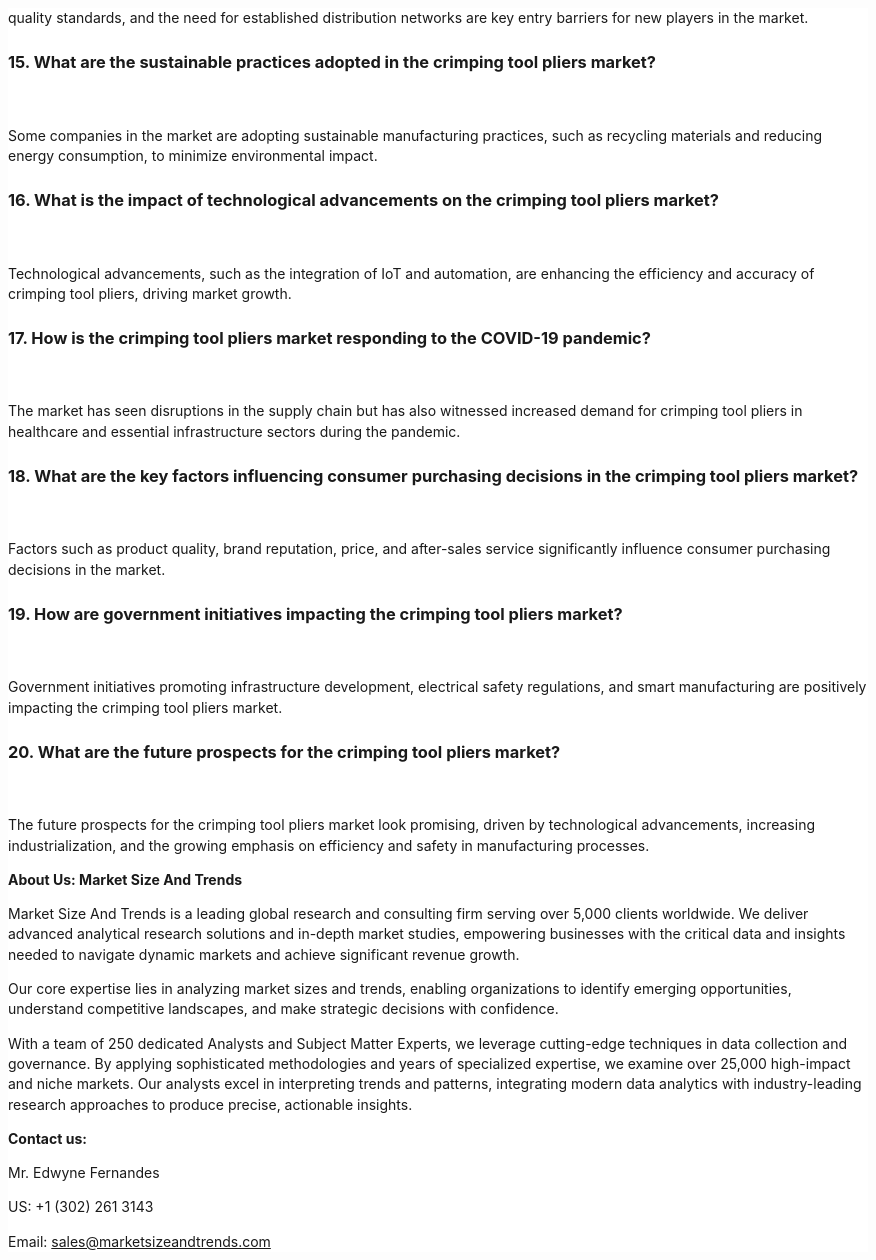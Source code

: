 quality standards, and the need for established distribution networks are key entry barriers for new players in the market.</p><h3>15. What are the sustainable practices adopted in the crimping tool pliers market?</h3><p>&nbsp;</p><p>Some companies in the market are adopting sustainable manufacturing practices, such as recycling materials and reducing energy consumption, to minimize environmental impact.</p><h3>16. What is the impact of technological advancements on the crimping tool pliers market?</h3><p>&nbsp;</p><p>Technological advancements, such as the integration of IoT and automation, are enhancing the efficiency and accuracy of crimping tool pliers, driving market growth.</p><h3>17. How is the crimping tool pliers market responding to the COVID-19 pandemic?</h3><p>&nbsp;</p><p>The market has seen disruptions in the supply chain but has also witnessed increased demand for crimping tool pliers in healthcare and essential infrastructure sectors during the pandemic.</p><h3>18. What are the key factors influencing consumer purchasing decisions in the crimping tool pliers market?</h3><p>&nbsp;</p><p>Factors such as product quality, brand reputation, price, and after-sales service significantly influence consumer purchasing decisions in the market.</p><h3>19. How are government initiatives impacting the crimping tool pliers market?</h3><p>&nbsp;</p><p>Government initiatives promoting infrastructure development, electrical safety regulations, and smart manufacturing are positively impacting the crimping tool pliers market.</p><h3>20. What are the future prospects for the crimping tool pliers market?</h3><p>&nbsp;</p><p>The future prospects for the crimping tool pliers market look promising, driven by technological advancements, increasing industrialization, and the growing emphasis on efficiency and safety in manufacturing processes.</p></body></html></p><p><strong>About Us:&nbsp;Market Size And Trends</strong></p><p>Market Size And Trends&nbsp;is a leading global research and consulting firm serving over 5,000 clients worldwide. We deliver advanced analytical research solutions and in-depth market studies, empowering businesses with the critical data and insights needed to navigate dynamic markets and achieve significant revenue growth.</p><p>Our core expertise lies in analyzing market sizes and trends, enabling organizations to identify emerging opportunities, understand competitive landscapes, and make strategic decisions with confidence.</p><p>With a team of 250 dedicated Analysts and Subject Matter Experts, we leverage cutting-edge techniques in data collection and governance. By applying sophisticated methodologies and years of specialized expertise, we examine over 25,000 high-impact and niche markets. Our analysts excel in interpreting trends and patterns, integrating modern data analytics with industry-leading research approaches to produce precise, actionable insights.</p><p><strong>Contact us:</strong></p><p>Mr. Edwyne Fernandes</p><p>US: +1 (302) 261 3143</p><p>Email: <a href="mailto:sales@marketsizeandtrends.com">sales@marketsizeandtrends.com</a>&nbsp;</p>
